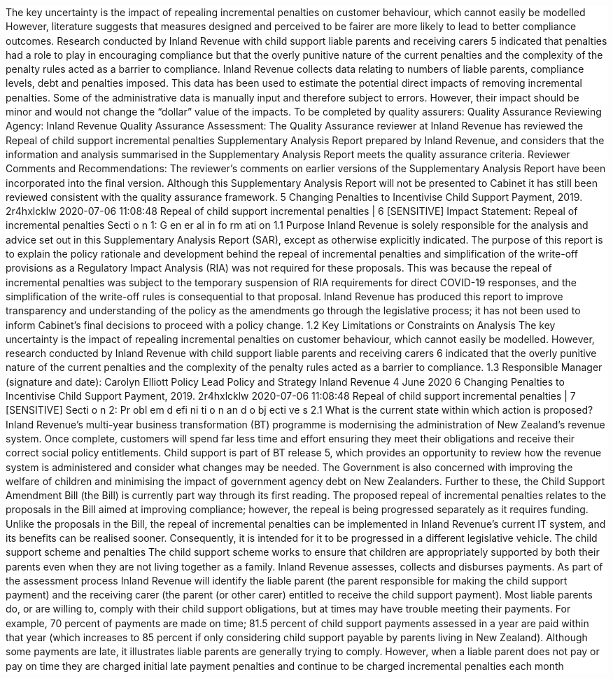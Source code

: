 The key uncertainty is the impact of repealing incremental penalties on customer behaviour, which cannot easily be modelled However, literature suggests that measures designed and perceived to be fairer are more likely to lead to better compliance outcomes. Research conducted by Inland Revenue with child support liable parents and receiving carers 5 indicated that penalties had a role to play in encouraging compliance but that the overly punitive nature of the current penalties and the complexity of the penalty rules acted as a barrier to compliance. Inland Revenue collects data relating to numbers of liable parents, compliance levels, debt and penalties imposed. This data has been used to estimate the potential direct impacts of removing incremental penalties. Some of the administrative data is manually input and therefore subject to errors. However, their impact should be minor and would not change the “dollar” value of the impacts. To be completed by quality assurers: Quality Assurance Reviewing Agency: Inland Revenue Quality Assurance Assessment: The Quality Assurance reviewer at Inland Revenue has reviewed the Repeal of child support incremental penalties Supplementary Analysis Report prepared by Inland Revenue, and considers that the information and analysis summarised in the Supplementary Analysis Report meets the quality assurance criteria. Reviewer Comments and Recommendations: The reviewer’s comments on earlier versions of the Supplementary Analysis Report have been incorporated into the final version. Although this Supplementary Analysis Report will not be presented to Cabinet it has still been reviewed consistent with the quality assurance framework. 5 Changing Penalties to Incentivise Child Support Payment, 2019. 2r4hxlcklw 2020-07-06 11:08:48 Repeal of child support incremental penalties | 6 \[SENSITIVE\] Impact Statement: Repeal of incremental penalties Secti o n 1: G en er al in fo rm ati on 1.1 Purpose Inland Revenue is solely responsible for the analysis and advice set out in this Supplementary Analysis Report (SAR), except as otherwise explicitly indicated. The purpose of this report is to explain the policy rationale and development behind the repeal of incremental penalties and simplification of the write-off provisions as a Regulatory Impact Analysis (RIA) was not required for these proposals. This was because the repeal of incremental penalties was subject to the temporary suspension of RIA requirements for direct COVID-19 responses, and the simplification of the write-off rules is consequential to that proposal. Inland Revenue has produced this report to improve transparency and understanding of the policy as the amendments go through the legislative process; it has not been used to inform Cabinet’s final decisions to proceed with a policy change. 1.2 Key Limitations or Constraints on Analysis The key uncertainty is the impact of repealing incremental penalties on customer behaviour, which cannot easily be modelled. However, research conducted by Inland Revenue with child support liable parents and receiving carers 6 indicated that the overly punitive nature of the current penalties and the complexity of the penalty rules acted as a barrier to compliance. 1.3 Responsible Manager (signature and date): Carolyn Elliott Policy Lead Policy and Strategy Inland Revenue 4 June 2020 6 Changing Penalties to Incentivise Child Support Payment, 2019. 2r4hxlcklw 2020-07-06 11:08:48 Repeal of child support incremental penalties | 7 \[SENSITIVE\] Secti o n 2: Pr obl em d efi ni ti o n an d o bj ecti ve s 2.1 What is the current state within which action is proposed? Inland Revenue’s multi-year business transformation (BT) programme is modernising the administration of New Zealand’s revenue system. Once complete, customers will spend far less time and effort ensuring they meet their obligations and receive their correct social policy entitlements. Child support is part of BT release 5, which provides an opportunity to review how the revenue system is administered and consider what changes may be needed. The Government is also concerned with improving the welfare of children and minimising the impact of government agency debt on New Zealanders. Further to these, the Child Support Amendment Bill (the Bill) is currently part way through its first reading. The proposed repeal of incremental penalties relates to the proposals in the Bill aimed at improving compliance; however, the repeal is being progressed separately as it requires funding. Unlike the proposals in the Bill, the repeal of incremental penalties can be implemented in Inland Revenue’s current IT system, and its benefits can be realised sooner. Consequently, it is intended for it to be progressed in a different legislative vehicle. The child support scheme and penalties The child support scheme works to ensure that children are appropriately supported by both their parents even when they are not living together as a family. Inland Revenue assesses, collects and disburses payments. As part of the assessment process Inland Revenue will identify the liable parent (the parent responsible for making the child support payment) and the receiving carer (the parent (or other carer) entitled to receive the child support payment). Most liable parents do, or are willing to, comply with their child support obligations, but at times may have trouble meeting their payments. For example, 70 percent of payments are made on time; 81.5 percent of child support payments assessed in a year are paid within that year (which increases to 85 percent if only considering child support payable by parents living in New Zealand). Although some payments are late, it illustrates liable parents are generally trying to comply. However, when a liable parent does not pay or pay on time they are charged initial late payment penalties and continue to be charged incremental penalties each month
